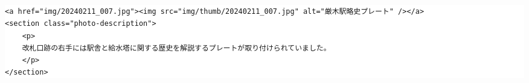     <a href="img/20240211_007.jpg"><img src="img/thumb/20240211_007.jpg" alt="厳木駅略史プレート" /></a>
    <section class="photo-description">
        <p>
        改札口跡の右手には駅舎と給水塔に関する歴史を解説するプレートが取り付けられていました。
        </p>
    </section>